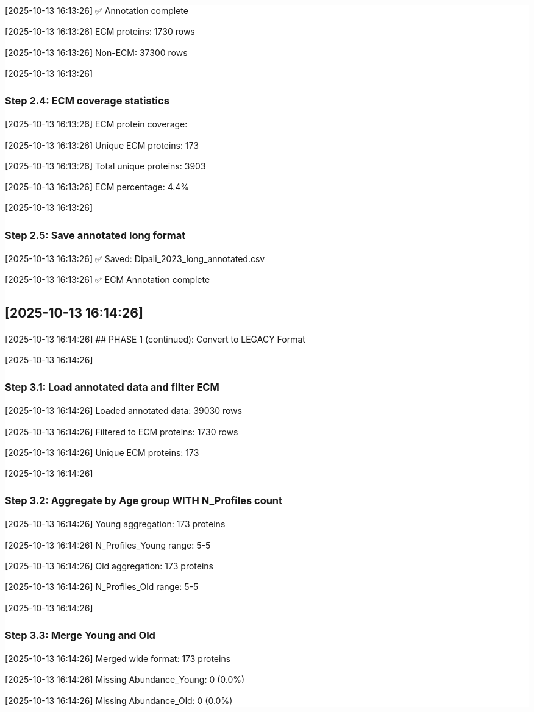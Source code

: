 [2025-10-13 16:13:26] ✅ Annotation complete

[2025-10-13 16:13:26]    ECM proteins: 1730 rows

[2025-10-13 16:13:26]    Non-ECM: 37300 rows

[2025-10-13 16:13:26] 
### Step 2.4: ECM coverage statistics

[2025-10-13 16:13:26] ECM protein coverage:

[2025-10-13 16:13:26]   Unique ECM proteins: 173

[2025-10-13 16:13:26]   Total unique proteins: 3903

[2025-10-13 16:13:26]   ECM percentage: 4.4%

[2025-10-13 16:13:26] 
### Step 2.5: Save annotated long format

[2025-10-13 16:13:26] ✅ Saved: Dipali_2023_long_annotated.csv

[2025-10-13 16:13:26] 
✅ ECM Annotation complete

[2025-10-13 16:14:26] 
---


[2025-10-13 16:14:26] ## PHASE 1 (continued): Convert to LEGACY Format

[2025-10-13 16:14:26] 
### Step 3.1: Load annotated data and filter ECM

[2025-10-13 16:14:26] Loaded annotated data: 39030 rows

[2025-10-13 16:14:26] Filtered to ECM proteins: 1730 rows

[2025-10-13 16:14:26] Unique ECM proteins: 173

[2025-10-13 16:14:26] 
### Step 3.2: Aggregate by Age group WITH N_Profiles count

[2025-10-13 16:14:26] Young aggregation: 173 proteins

[2025-10-13 16:14:26]   N_Profiles_Young range: 5-5

[2025-10-13 16:14:26] Old aggregation: 173 proteins

[2025-10-13 16:14:26]   N_Profiles_Old range: 5-5

[2025-10-13 16:14:26] 
### Step 3.3: Merge Young and Old

[2025-10-13 16:14:26] Merged wide format: 173 proteins

[2025-10-13 16:14:26] Missing Abundance_Young: 0 (0.0%)

[2025-10-13 16:14:26] Missing Abundance_Old: 0 (0.0%)
